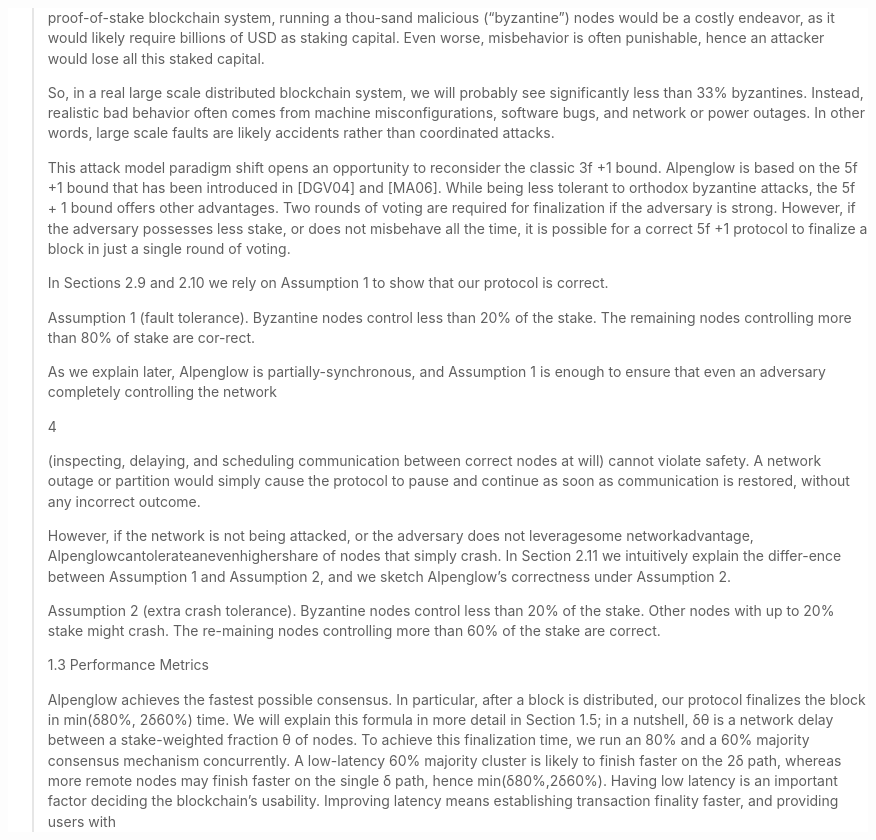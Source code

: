 > proof-of-stake blockchain system, running a thou-sand malicious
> (“byzantine”) nodes would be a costly endeavor, as it would likely
> require billions of USD as staking capital. Even worse, misbehavior is
> often punishable, hence an attacker would lose all this staked
> capital.
>
> So, in a real large scale distributed blockchain system, we will
> probably see significantly less than 33% byzantines. Instead,
> realistic bad behavior often comes from machine misconfigurations,
> software bugs, and network or power outages. In other words, large
> scale faults are likely accidents rather than coordinated attacks.
>
> This attack model paradigm shift opens an opportunity to reconsider
> the classic 3f +1 bound. Alpenglow is based on the 5f +1 bound that
> has been introduced in \[DGV04\] and \[MA06\]. While being less
> tolerant to orthodox byzantine attacks, the 5f + 1 bound offers other
> advantages. Two rounds of voting are required for finalization if the
> adversary is strong. However, if the adversary possesses less stake,
> or does not misbehave all the time, it is possible for a correct 5f +1
> protocol to finalize a block in just a single round of voting.
>
> In Sections 2.9 and 2.10 we rely on Assumption 1 to show that our
> protocol is correct.
>
> Assumption 1 (fault tolerance). Byzantine nodes control less than 20%
> of the stake. The remaining nodes controlling more than 80% of stake
> are cor-rect.
>
> As we explain later, Alpenglow is partially-synchronous, and
> Assumption 1 is enough to ensure that even an adversary completely
> controlling the network
>
> 4
>
> (inspecting, delaying, and scheduling communication between correct
> nodes at will) cannot violate safety. A network outage or partition
> would simply cause the protocol to pause and continue as soon as
> communication is restored, without any incorrect outcome.
>
> However, if the network is not being attacked, or the adversary does
> not leveragesome networkadvantage,
> Alpenglowcantolerateanevenhighershare of nodes that simply crash. In
> Section 2.11 we intuitively explain the differ-ence between Assumption
> 1 and Assumption 2, and we sketch Alpenglow’s correctness under
> Assumption 2.
>
> Assumption 2 (extra crash tolerance). Byzantine nodes control less
> than 20% of the stake. Other nodes with up to 20% stake might crash.
> The re-maining nodes controlling more than 60% of the stake are
> correct.
>
> 1.3 Performance Metrics
>
> Alpenglow achieves the fastest possible consensus. In particular,
> after a block is distributed, our protocol finalizes the block in
> min(δ80%, 2δ60%) time. We will explain this formula in more detail in
> Section 1.5; in a nutshell, δθ is a network delay between a
> stake-weighted fraction θ of nodes. To achieve this finalization time,
> we run an 80% and a 60% majority consensus mechanism concurrently. A
> low-latency 60% majority cluster is likely to finish faster on the 2δ
> path, whereas more remote nodes may finish faster on the single δ
> path, hence min(δ80%,2δ60%). Having low latency is an important factor
> deciding the blockchain’s usability. Improving latency means
> establishing transaction finality faster, and providing users with